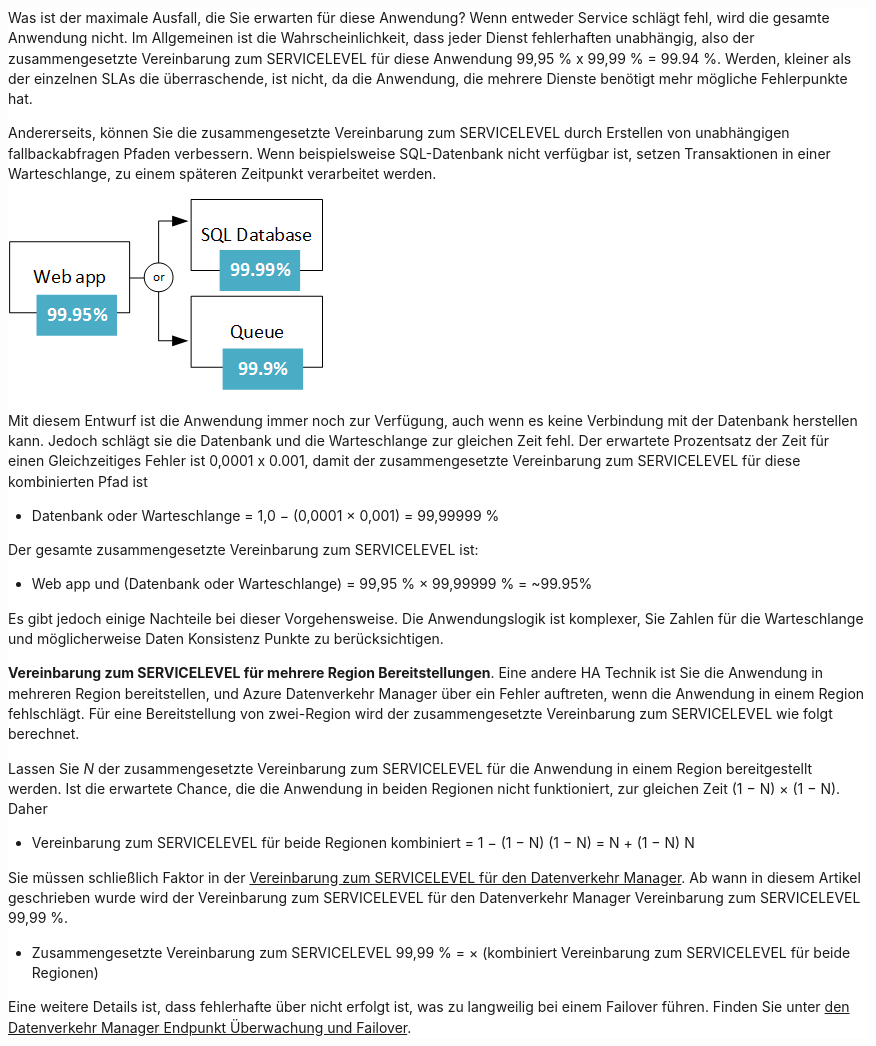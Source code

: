 Was ist der maximale Ausfall, die Sie erwarten für diese Anwendung? Wenn entweder Service schlägt fehl, wird die gesamte Anwendung nicht. Im Allgemeinen ist die Wahrscheinlichkeit, dass jeder Dienst fehlerhaften unabhängig, also der zusammengesetzte Vereinbarung zum SERVICELEVEL für diese Anwendung 99,95 % x 99,99 % = 99.94 %. Werden, kleiner als der einzelnen SLAs die überraschende, ist nicht, da die Anwendung, die mehrere Dienste benötigt mehr mögliche Fehlerpunkte hat. 

Andererseits, können Sie die zusammengesetzte Vereinbarung zum SERVICELEVEL durch Erstellen von unabhängigen fallbackabfragen Pfaden verbessern. Wenn beispielsweise SQL-Datenbank nicht verfügbar ist, setzen Transaktionen in einer Warteschlange, zu einem späteren Zeitpunkt verarbeitet werden.

![Zusammengesetzte Vereinbarung zum SERVICELEVEL](media/resiliency/resiliency-sla2.png)

Mit diesem Entwurf ist die Anwendung immer noch zur Verfügung, auch wenn es keine Verbindung mit der Datenbank herstellen kann. Jedoch schlägt sie die Datenbank und die Warteschlange zur gleichen Zeit fehl. Der erwartete Prozentsatz der Zeit für einen Gleichzeitiges Fehler ist 0,0001 x 0.001, damit der zusammengesetzte Vereinbarung zum SERVICELEVEL für diese kombinierten Pfad ist  

- Datenbank oder Warteschlange = 1,0 &minus; (0,0001 &times; 0,001) = 99,99999 %

Der gesamte zusammengesetzte Vereinbarung zum SERVICELEVEL ist:

- Web app und (Datenbank oder Warteschlange) = 99,95 % &times; 99,99999 % = ~99.95%

Es gibt jedoch einige Nachteile bei dieser Vorgehensweise. Die Anwendungslogik ist komplexer, Sie Zahlen für die Warteschlange und möglicherweise Daten Konsistenz Punkte zu berücksichtigen.

**Vereinbarung zum SERVICELEVEL für mehrere Region Bereitstellungen**. Eine andere HA Technik ist Sie die Anwendung in mehreren Region bereitstellen, und Azure Datenverkehr Manager über ein Fehler auftreten, wenn die Anwendung in einem Region fehlschlägt. Für eine Bereitstellung von zwei-Region wird der zusammengesetzte Vereinbarung zum SERVICELEVEL wie folgt berechnet. 

Lassen Sie *N* der zusammengesetzte Vereinbarung zum SERVICELEVEL für die Anwendung in einem Region bereitgestellt werden. Ist die erwartete Chance, die die Anwendung in beiden Regionen nicht funktioniert, zur gleichen Zeit (1 &minus; N) &times; (1 &minus; N). Daher

- Vereinbarung zum SERVICELEVEL für beide Regionen kombiniert = 1 &minus; (1 &minus; N) (1 &minus; N) = N + (1 &minus; N) N

Sie müssen schließlich Faktor in der [Vereinbarung zum SERVICELEVEL für den Datenverkehr Manager][tm-sla]. Ab wann in diesem Artikel geschrieben wurde wird der Vereinbarung zum SERVICELEVEL für den Datenverkehr Manager Vereinbarung zum SERVICELEVEL 99,99 %.

- Zusammengesetzte Vereinbarung zum SERVICELEVEL 99,99 % = &times; (kombiniert Vereinbarung zum SERVICELEVEL für beide Regionen)

Eine weitere Details ist, dass fehlerhafte über nicht erfolgt ist, was zu langweilig bei einem Failover führen. Finden Sie unter [den Datenverkehr Manager Endpunkt Überwachung und Failover][tm-failover].


[blue-green]: http://martinfowler.com/bliki/BlueGreenDeployment.html
[canary-release]: http://martinfowler.com/bliki/CanaryRelease.html
[circuit-breaker-pattern]: https://msdn.microsoft.com/library/dn589784.aspx
[compensating-transaction-pattern]: https://msdn.microsoft.com/library/dn589804.aspx
[containers]: https://en.wikipedia.org/wiki/Operating-system-level_virtualization
[dsc]: https://azure.microsoft.com/documentation/articles/automation-dsc-overview/
[fma]: guidance-resiliency-failure-mode-analysis.md
[hystrix]: http://techblog.netflix.com/2012/11/hystrix.html
[jmeter]: http://jmeter.apache.org/
[load-leveling-pattern]: https://msdn.microsoft.com/library/dn589783.aspx
[monitoring-guidance]: https://azure.microsoft.com/documentation/articles/best-practices-monitoring/
[ra-basic-web]: https://azure.microsoft.com/documentation/articles/guidance-web-apps-basic/
[ra-multi-vm]: https://azure.microsoft.com/documentation/articles/guidance-compute-multi-vm/
[resiliency-checklist]: guidance-resiliency-checklist.md
[retry-pattern]: https://msdn.microsoft.com/library/dn589788.aspx
[retry-service-specific guidance]: https://azure.microsoft.com/documentation/articles/best-practices-retry-service-specific/
[sla]: https://azure.microsoft.com/support/legal/sla/
[staging-slots]: https://azure.microsoft.com/documentation/articles/guidance-web-apps-basic/
[throttling-pattern]: https://msdn.microsoft.com/library/dn589798.aspx
[tm]: https://azure.microsoft.com/services/traffic-manager/
[tm-failover]: https://azure.microsoft.com/documentation/articles/traffic-manager-monitoring/
[tm-sla]: https://azure.microsoft.com/support/legal/sla/traffic-manager/v1_0/
[vsts]: https://www.visualstudio.com/features/vso-cloud-load-testing-vs.aspx